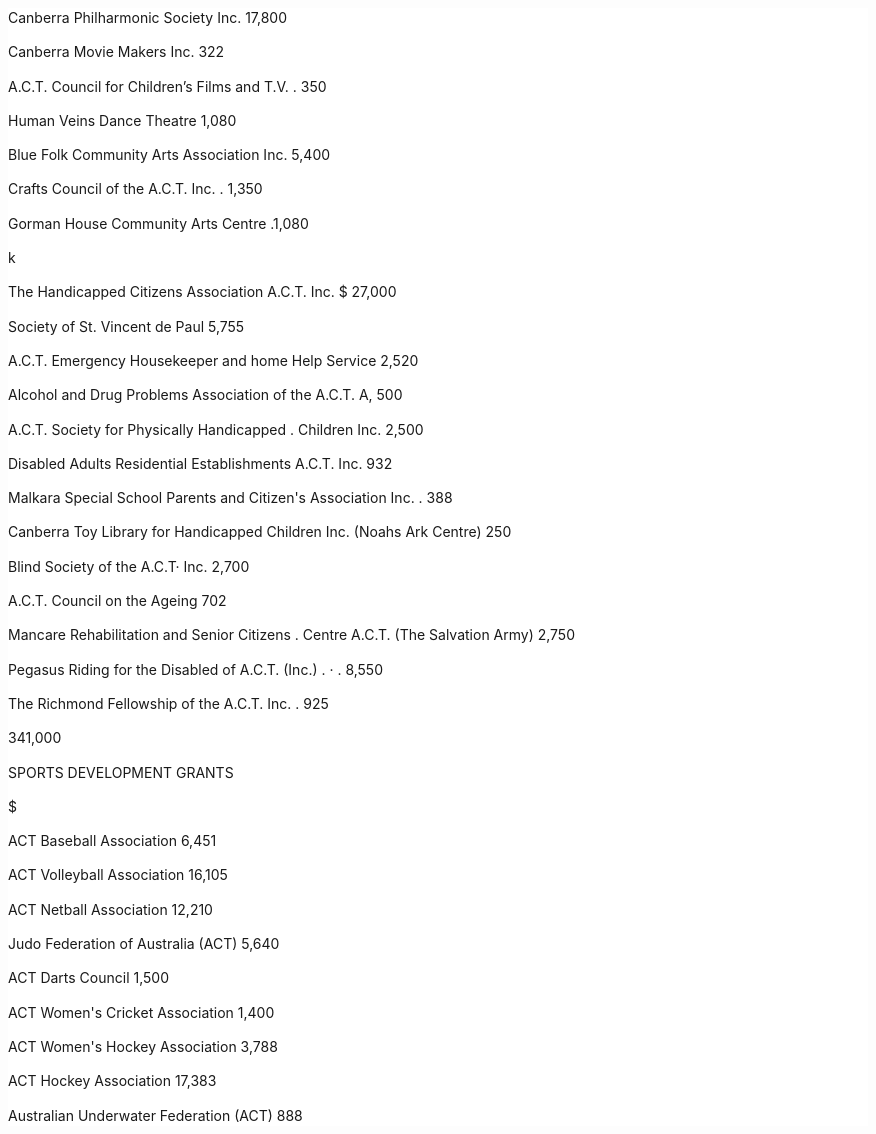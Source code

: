 Canberra Philharmonic Society Inc. 17,800

 Canberra Movie Makers Inc. 322

 A.C.T. Council for Children’s Films and T.V. .  350

 Human Veins Dance Theatre 1,080

 Blue Folk Community Arts Association Inc. 5,400

 Crafts Council of the A.C.T. Inc. .  1,350

 Gorman House Community Arts Centre .1,080

 k

 The Handicapped Citizens Association  A.C.T. Inc. $ 27,000

 Society of St. Vincent de Paul 5,755

 A.C.T. Emergency Housekeeper and home Help  Service 2,520

 Alcohol and Drug Problems Association  of the A.C.T. A, 500

 A.C.T. Society for Physically Handicapped .   Children Inc. 2,500

 Disabled Adults Residential Establishments  A.C.T. Inc. 932

 Malkara Special School Parents and Citizen's  Association Inc. . 388

 Canberra Toy Library for Handicapped  Children Inc. (Noahs Ark Centre) 250

 Blind Society of the A.C.T· Inc. 2,700

 A.C.T. Council on the Ageing 702

 Mancare Rehabilitation and Senior Citizens .  Centre A.C.T. (The Salvation Army) 2,750

 Pegasus Riding for the Disabled of A.C.T.  (Inc.) .  ·  . 8,550

 The Richmond Fellowship of the A.C.T. Inc. .  925

 341,000

 SPORTS DEVELOPMENT GRANTS

 $

 ACT Baseball Association 6,451

 ACT Volleyball Association 16,105

 ACT Netball Association 12,210

 Judo Federation of Australia (ACT) 5,640

 ACT Darts Council 1,500

 ACT Women's Cricket Association 1,400

 ACT Women's Hockey Association 3,788

 ACT Hockey Association 17,383

 Australian Underwater Federation (ACT) 888
